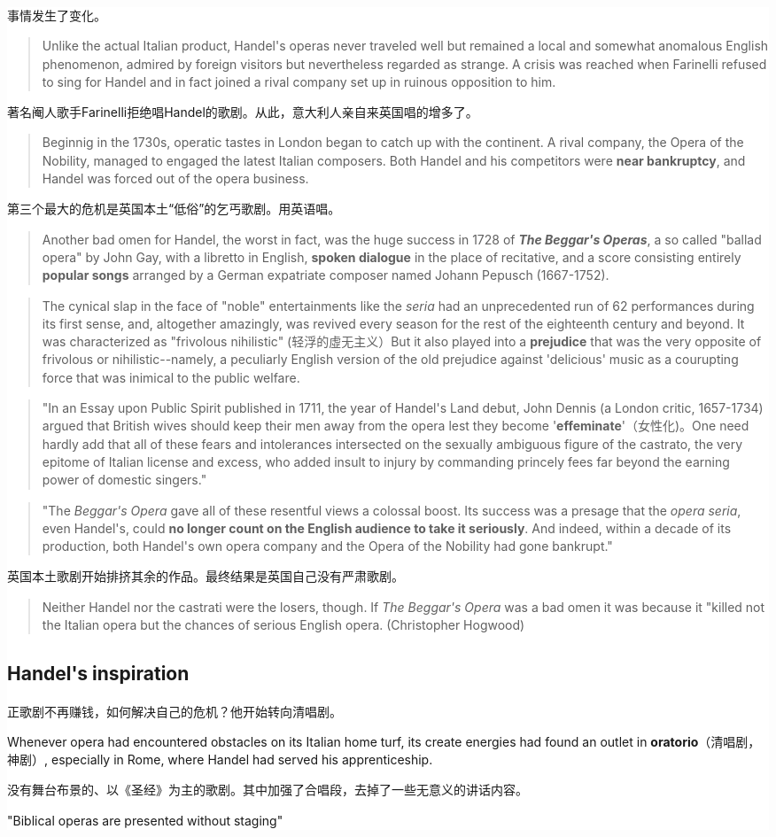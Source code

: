 事情发生了变化。

> Unlike the actual Italian product, Handel's operas never traveled well but remained a local and somewhat anomalous English phenomenon,
> admired by foreign visitors but nevertheless regarded as strange. A crisis was reached when Farinelli refused to sing for Handel and in fact joined a rival company set up in ruinous opposition to him.

著名阉人歌手Farinelli拒绝唱Handel的歌剧。从此，意大利人亲自来英国唱的增多了。

> Beginnig in the 1730s, operatic tastes in London began to catch up with the continent. A rival company, the Opera of the Nobility, managed to engaged the latest Italian composers. Both Handel and his competitors were **near bankruptcy**, and Handel was forced out of the opera business.

第三个最大的危机是英国本土“低俗”的乞丐歌剧。用英语唱。

> Another bad omen for Handel, the worst in fact, was the huge success in 1728 of ***The Beggar's Operas***, a so called "ballad opera" by John Gay, with a libretto in English, **spoken dialogue** in the place of recitative, and a score consisting entirely **popular songs** arranged by a German expatriate composer named Johann Pepusch (1667-1752).

> The cynical slap in the face of "noble" entertainments like the *seria* had an unprecedented run of 62 performances during its first sense, and, altogether amazingly, was revived every season for the rest of the eighteenth century and beyond. It was characterized as "frivolous nihilistic" (轻浮的虛无主义）But it also played into a **prejudice** that was the very opposite of frivolous or nihilistic--namely, a peculiarly English version of the old prejudice against 'delicious' music as a courupting force that was inimical to the public welfare.

> "In an Essay upon Public Spirit published in 1711, the year of Handel's
> Land debut, John Dennis (a London critic, 1657-1734) argued that British wives should keep their men away from the opera lest they become '**effeminate**'（女性化)。One need hardly add that all of these fears and intolerances intersected on the sexually ambiguous figure of the castrato, the very epitome of Italian license and excess, who added insult to injury by commanding princely fees far beyond the earning power of domestic singers."

> "The *Beggar's Opera* gave all of these resentful views a colossal boost. Its success was a presage that the *opera seria*, even Handel's, could **no longer count on the English audience to take it seriously**. And indeed, within a decade of its production, both Handel's own opera company and the Opera of the Nobility had gone bankrupt."

英国本土歌剧开始排挤其余的作品。最终结果是英国自己没有严肃歌剧。

> Neither Handel nor the castrati were the losers, though. If *The Beggar's Opera* was a bad omen it was because it "killed not the Italian opera but the chances of serious English opera.
> (Christopher Hogwood)

## Handel's inspiration

正歌剧不再赚钱，如何解决自己的危机？他开始转向清唱剧。

Whenever opera had encountered obstacles on its Italian home turf, its create energies had found an outlet in **oratorio**（清唱剧，神剧）, especially in Rome, where Handel had served his apprenticeship.

没有舞台布景的、以《圣经》为主的歌剧。其中加强了合唱段，去掉了一些无意义的讲话内容。

"Biblical operas are presented without staging"
